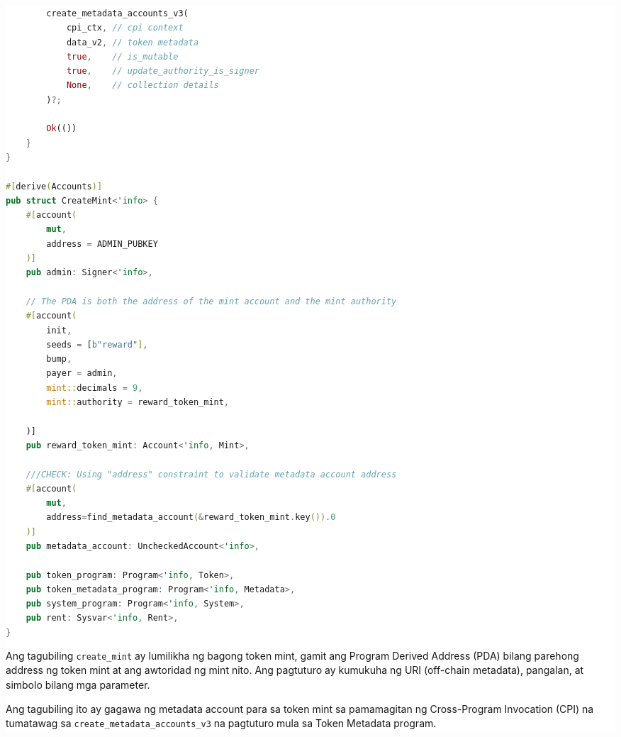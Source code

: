 ```rust
        create_metadata_accounts_v3(
            cpi_ctx, // cpi context
            data_v2, // token metadata
            true,    // is_mutable
            true,    // update_authority_is_signer
            None,    // collection details
        )?;

        Ok(())
    }
}

#[derive(Accounts)]
pub struct CreateMint<'info> {
    #[account(
        mut,
        address = ADMIN_PUBKEY
    )]
    pub admin: Signer<'info>,

    // The PDA is both the address of the mint account and the mint authority
    #[account(
        init,
        seeds = [b"reward"],
        bump,
        payer = admin,
        mint::decimals = 9,
        mint::authority = reward_token_mint,

    )]
    pub reward_token_mint: Account<'info, Mint>,

    ///CHECK: Using "address" constraint to validate metadata account address
    #[account(
        mut,
        address=find_metadata_account(&reward_token_mint.key()).0
    )]
    pub metadata_account: UncheckedAccount<'info>,

    pub token_program: Program<'info, Token>,
    pub token_metadata_program: Program<'info, Metadata>,
    pub system_program: Program<'info, System>,
    pub rent: Sysvar<'info, Rent>,
}
```

Ang tagubiling `create_mint` ay lumilikha ng bagong token mint, gamit ang Program Derived Address (PDA) bilang parehong address ng token mint at ang awtoridad ng mint nito. Ang pagtuturo ay kumukuha ng URI (off-chain metadata), pangalan, at simbolo bilang mga parameter.

Ang tagubiling ito ay gagawa ng metadata account para sa token mint sa pamamagitan ng Cross-Program Invocation (CPI) na tumatawag sa `create_metadata_accounts_v3` na pagtuturo mula sa Token Metadata program.

